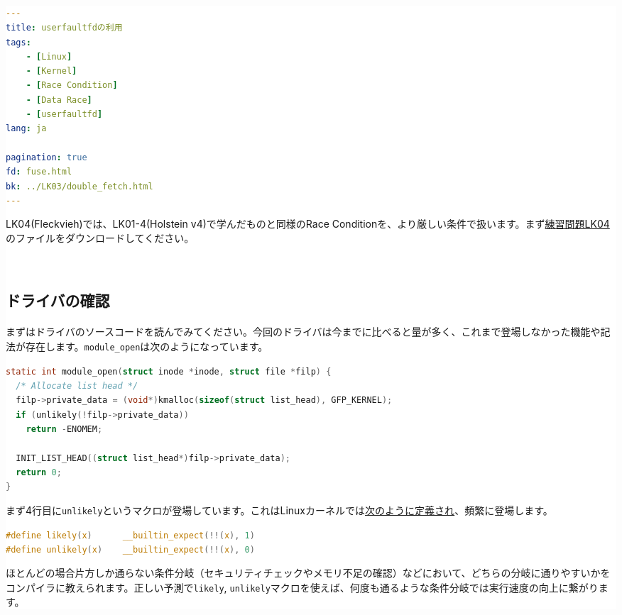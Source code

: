```yaml
---
title: userfaultfdの利用
tags:
    - [Linux]
    - [Kernel]
    - [Race Condition]
    - [Data Race]
    - [userfaultfd]
lang: ja

pagination: true
fd: fuse.html
bk: ../LK03/double_fetch.html
---
```

LK04(Fleckvieh)では、LK01-4(Holstein v4)で学んだものと同様のRace Conditionを、より厳しい条件で扱います。まず[練習問題LK04](distfiles/LK04.tar.gz)のファイルをダウンロードしてください。

<div class="column" title="目次">
<br>
</div>

## ドライバの確認
まずはドライバのソースコードを読んでみてください。今回のドライバは今までに比べると量が多く、これまで登場しなかった機能や記法が存在します。`module_open`は次のようになっています。
```c
static int module_open(struct inode *inode, struct file *filp) {
  /* Allocate list head */
  filp->private_data = (void*)kmalloc(sizeof(struct list_head), GFP_KERNEL);
  if (unlikely(!filp->private_data))
    return -ENOMEM;

  INIT_LIST_HEAD((struct list_head*)filp->private_data);
  return 0;
}
```
まず4行目に`unlikely`というマクロが登場しています。これはLinuxカーネルでは[次のように定義され](https://elixir.bootlin.com/linux/v5.16.14/source/include/linux/compiler.h#L77)、頻繁に登場します。
```c
#define likely(x)      __builtin_expect(!!(x), 1)
#define unlikely(x)    __builtin_expect(!!(x), 0)
```
ほとんどの場合片方しか通らない条件分岐（セキュリティチェックやメモリ不足の確認）などにおいて、どちらの分岐に通りやすいかをコンパイラに教えられます。正しい予測で`likely`, `unlikely`マクロを使えば、何度も通るような条件分岐では実行速度の向上に繋がります。

<div class="balloon_l">

[^1]: 初回アクセス時にページフォルトを発生させたいので`MAP_POPULATE`を付けていません。
[^2]: 直接`printf`すると、`printf`関数内でフォルトが発生してハンドラ中の`puts`や`printf`とバッファリングのデッドロックが発生してプログラムが停止するので注意しましょう。カーネルexploitの文脈では、カーネル空間からフォルトを発生されるので気にする必要はありません。